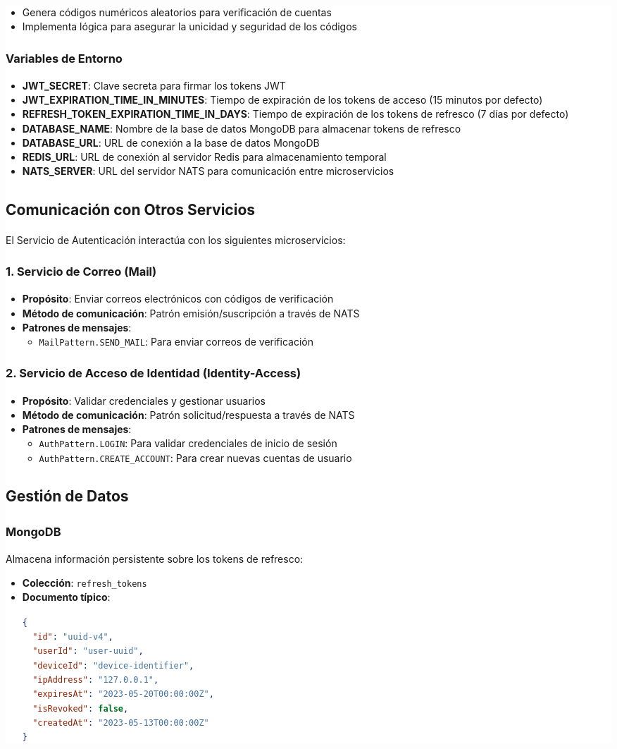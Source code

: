 - Genera códigos numéricos aleatorios para verificación de cuentas
- Implementa lógica para asegurar la unicidad y seguridad de los códigos


### Variables de Entorno

- **JWT_SECRET**: Clave secreta para firmar los tokens JWT
- **JWT_EXPIRATION_TIME_IN_MINUTES**: Tiempo de expiración de los tokens de acceso (15 minutos por defecto)
- **REFRESH_TOKEN_EXPIRATION_TIME_IN_DAYS**: Tiempo de expiración de los tokens de refresco (7 días por defecto)
- **DATABASE_NAME**: Nombre de la base de datos MongoDB para almacenar tokens de refresco
- **DATABASE_URL**: URL de conexión a la base de datos MongoDB
- **REDIS_URL**: URL de conexión al servidor Redis para almacenamiento temporal
- **NATS_SERVER**: URL del servidor NATS para comunicación entre microservicios

## Comunicación con Otros Servicios

El Servicio de Autenticación interactúa con los siguientes microservicios:

### 1. Servicio de Correo (Mail)

- **Propósito**: Enviar correos electrónicos con códigos de verificación
- **Método de comunicación**: Patrón emisión/suscripción a través de NATS
- **Patrones de mensajes**:
  - `MailPattern.SEND_MAIL`: Para enviar correos de verificación

### 2. Servicio de Acceso de Identidad (Identity-Access)

- **Propósito**: Validar credenciales y gestionar usuarios
- **Método de comunicación**: Patrón solicitud/respuesta a través de NATS
- **Patrones de mensajes**:
  - `AuthPattern.LOGIN`: Para validar credenciales de inicio de sesión
  - `AuthPattern.CREATE_ACCOUNT`: Para crear nuevas cuentas de usuario

## Gestión de Datos

### MongoDB

Almacena información persistente sobre los tokens de refresco:

- **Colección**: `refresh_tokens`
- **Documento típico**:
  ```json
  {
    "id": "uuid-v4",
    "userId": "user-uuid",
    "deviceId": "device-identifier",
    "ipAddress": "127.0.0.1",
    "expiresAt": "2023-05-20T00:00:00Z",
    "isRevoked": false,
    "createdAt": "2023-05-13T00:00:00Z"
  }
  ```
